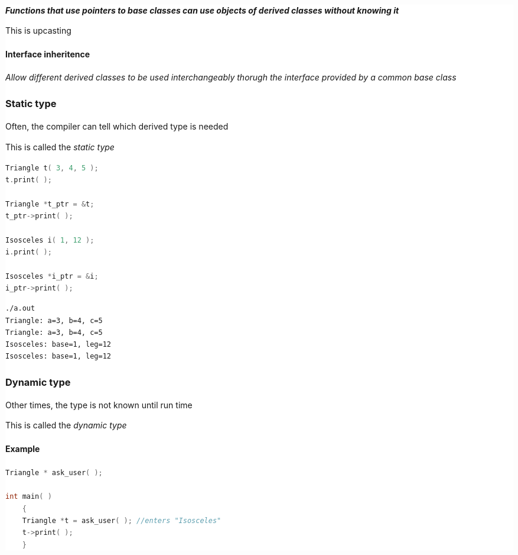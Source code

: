 ***Functions that use pointers to base
classes can use objects of derived
classes without knowing it***

This is upcasting

#### Interface inheritence

*Allow different derived classes to be used interchangeably thorugh the interface provided by a common base class*

### Static type

Often, the compiler can tell which derived type is needed

This is called the *static type*

``` cpp
Triangle t( 3, 4, 5 );
t.print( );

Triangle *t_ptr = &t;
t_ptr->print( );

Isosceles i( 1, 12 );
i.print( );

Isosceles *i_ptr = &i;
i_ptr->print( );
```

``` sh
./a.out
Triangle: a=3, b=4, c=5
Triangle: a=3, b=4, c=5
Isosceles: base=1, leg=12
Isosceles: base=1, leg=12
```

### Dynamic type

Other times, the type is not known until run time

This is called the *dynamic type*

#### Example

``` cpp
Triangle * ask_user( );

int main( )
	{
	Triangle *t = ask_user( ); //enters "Isosceles"
	t->print( );
	}
```
